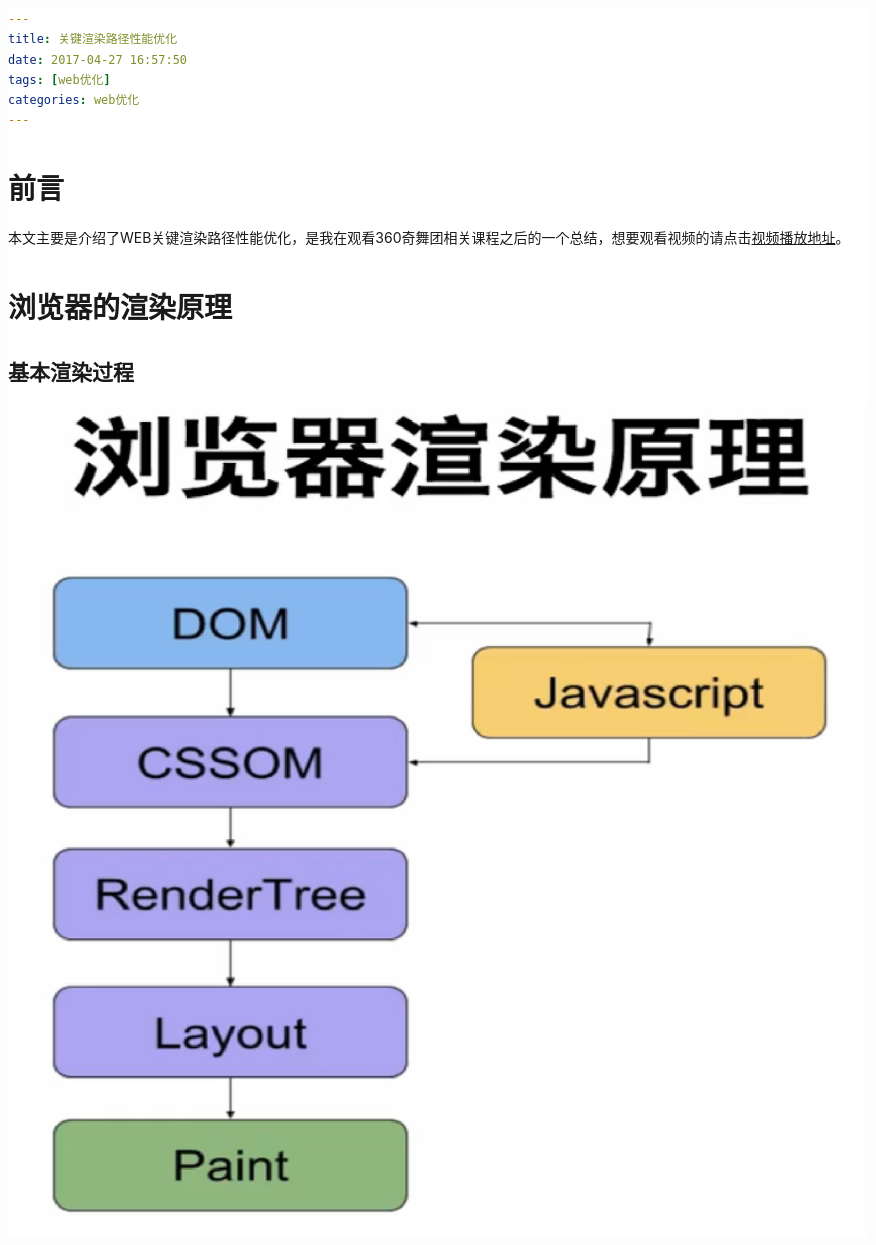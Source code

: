 ```yaml
---
title: 关键渲染路径性能优化
date: 2017-04-27 16:57:50
tags: [web优化]
categories: web优化
---
```


# 前言

本文主要是介绍了WEB关键渲染路径性能优化，是我在观看360奇舞团相关课程之后的一个总结，想要观看视频的请点击[视频播放地址](https://t.75team.com/video/play?id=65_260_2017032010370819aadb47-c79c-4d63-afd4-df0b42eaee48)。

# 浏览器的渲染原理

## 基本渲染过程

![](关键渲染路径性能优化/关键渲染路径性能优化1.png)
